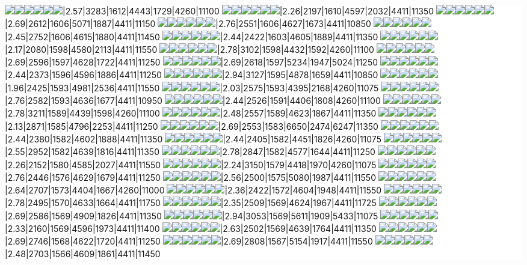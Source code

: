 ![](/item/3033.png)![](/item/6695.png)![](/item/6696.png)![](/item/1001.png)![](/item/1053.png)![](/item/1038.png)|2.57|3283|1612|4443|1729|4260|11100
![](/item/3153.png)![](/item/6672.png)![](/item/3087.png)![](/item/1001.png)![](/item/1055.png)![](/item/1038.png)|2.26|2197|1610|4597|2032|4411|11350
![](/item/3153.png)![](/item/6695.png)![](/item/3072.png)![](/item/1001.png)![](/item/1055.png)![](/item/1038.png)|2.69|2612|1606|5071|1887|4411|11150
![](/item/3153.png)![](/item/6695.png)![](/item/3004.png)![](/item/1001.png)![](/item/1055.png)![](/item/1038.png)|2.76|2551|1606|4627|1673|4411|10850
![](/item/3153.png)![](/item/6691.png)![](/item/3095.png)![](/item/1001.png)![](/item/1055.png)![](/item/1038.png)|2.45|2752|1606|4615|1880|4411|11450
![](/item/3153.png)![](/item/6672.png)![](/item/6696.png)![](/item/1001.png)![](/item/1055.png)![](/item/1038.png)|2.44|2422|1603|4605|1889|4411|11350
![](/item/3153.png)![](/item/6672.png)![](/item/3091.png)![](/item/1001.png)![](/item/1055.png)![](/item/1038.png)|2.17|2080|1598|4580|2113|4411|11550
![](/item/3095.png)![](/item/6695.png)![](/item/6676.png)![](/item/1001.png)![](/item/1053.png)![](/item/1038.png)|2.78|3102|1598|4432|1592|4260|11100
![](/item/3153.png)![](/item/3033.png)![](/item/3508.png)![](/item/1001.png)![](/item/1055.png)![](/item/1038.png)|2.69|2596|1597|4628|1722|4411|11250
![](/item/3153.png)![](/item/3033.png)![](/item/3814.png)![](/item/1001.png)![](/item/1055.png)![](/item/1038.png)|2.69|2618|1597|5234|1947|5024|11250
![](/item/3153.png)![](/item/6672.png)![](/item/3004.png)![](/item/1001.png)![](/item/1055.png)![](/item/1038.png)|2.44|2373|1596|4596|1886|4411|11250
![](/item/3033.png)![](/item/3072.png)![](/item/6695.png)![](/item/1001.png)![](/item/1055.png)![](/item/1038.png)|2.94|3127|1595|4878|1659|4411|10850
![](/item/3153.png)![](/item/6672.png)![](/item/3072.png)![](/item/1001.png)![](/item/1055.png)![](/item/1038.png)|1.96|2425|1593|4981|2536|4411|11550
![](/item/6672.png)![](/item/3033.png)![](/item/3095.png)![](/item/1001.png)![](/item/1053.png)![](/item/1037.png)|2.03|2575|1593|4395|2168|4260|11075
![](/item/3153.png)![](/item/6695.png)![](/item/6693.png)![](/item/1001.png)![](/item/1055.png)![](/item/1038.png)|2.76|2582|1593|4636|1677|4411|10950
![](/item/6672.png)![](/item/6695.png)![](/item/3087.png)![](/item/1001.png)![](/item/1053.png)![](/item/1038.png)|2.44|2526|1591|4406|1808|4260|11100
![](/item/3033.png)![](/item/6695.png)![](/item/6693.png)![](/item/1001.png)![](/item/1053.png)![](/item/1038.png)|2.78|3211|1589|4439|1598|4260|11100
![](/item/3153.png)![](/item/6676.png)![](/item/3087.png)![](/item/1001.png)![](/item/1055.png)![](/item/1038.png)|2.48|2557|1589|4623|1867|4411|11350
![](/item/6672.png)![](/item/3072.png)![](/item/3033.png)![](/item/1001.png)![](/item/1055.png)![](/item/1038.png)|2.13|2871|1585|4796|2253|4411|11250
![](/item/3153.png)![](/item/3033.png)![](/item/6673.png)![](/item/1001.png)![](/item/1055.png)![](/item/1038.png)|2.69|2553|1583|6650|2474|6247|11350
![](/item/3153.png)![](/item/6672.png)![](/item/6693.png)![](/item/1001.png)![](/item/1055.png)![](/item/1038.png)|2.44|2380|1582|4602|1888|4411|11350
![](/item/3153.png)![](/item/6672.png)![](/item/3179.png)![](/item/1001.png)![](/item/1038.png)![](/item/1037.png)|2.44|2405|1582|4451|1826|4260|11075
![](/item/3153.png)![](/item/6676.png)![](/item/6696.png)![](/item/1001.png)![](/item/1055.png)![](/item/1038.png)|2.55|2952|1582|4639|1816|4411|11350
![](/item/3033.png)![](/item/6695.png)![](/item/3094.png)![](/item/1053.png)![](/item/1055.png)![](/item/1038.png)|2.78|2847|1582|4577|1644|4411|11250
![](/item/3153.png)![](/item/3095.png)![](/item/3091.png)![](/item/1001.png)![](/item/1055.png)![](/item/1038.png)|2.26|2152|1580|4585|2027|4411|11550
![](/item/3095.png)![](/item/3033.png)![](/item/6676.png)![](/item/1001.png)![](/item/1053.png)![](/item/1037.png)|2.24|3150|1579|4418|1970|4260|11075
![](/item/3153.png)![](/item/3095.png)![](/item/3004.png)![](/item/1001.png)![](/item/1055.png)![](/item/1038.png)|2.76|2446|1576|4629|1679|4411|11250
![](/item/3153.png)![](/item/3095.png)![](/item/3072.png)![](/item/1001.png)![](/item/1055.png)![](/item/1038.png)|2.56|2500|1575|5080|1987|4411|11550
![](/item/6672.png)![](/item/3004.png)![](/item/6695.png)![](/item/1001.png)![](/item/1053.png)![](/item/1038.png)|2.64|2707|1573|4404|1667|4260|11000
![](/item/3153.png)![](/item/6676.png)![](/item/3091.png)![](/item/1001.png)![](/item/1055.png)![](/item/1038.png)|2.36|2422|1572|4604|1948|4411|11550
![](/item/3153.png)![](/item/6695.png)![](/item/3046.png)![](/item/1055.png)![](/item/1038.png)![](/item/1038.png)|2.78|2495|1570|4633|1664|4411|11750
![](/item/3153.png)![](/item/3033.png)![](/item/3046.png)![](/item/1055.png)![](/item/1038.png)![](/item/1037.png)|2.35|2509|1569|4624|1967|4411|11725
![](/item/3153.png)![](/item/6695.png)![](/item/3074.png)![](/item/1001.png)![](/item/1055.png)![](/item/1038.png)|2.69|2586|1569|4909|1826|4411|11350
![](/item/3033.png)![](/item/6673.png)![](/item/6695.png)![](/item/1001.png)![](/item/1038.png)![](/item/1037.png)|2.94|3053|1569|5611|1909|5433|11075
![](/item/3153.png)![](/item/6672.png)![](/item/3094.png)![](/item/1055.png)![](/item/1038.png)![](/item/1036.png)|2.33|2160|1569|4596|1973|4411|11400
![](/item/3153.png)![](/item/3095.png)![](/item/6696.png)![](/item/1001.png)![](/item/1055.png)![](/item/1038.png)|2.63|2502|1569|4639|1764|4411|11350
![](/item/3153.png)![](/item/6676.png)![](/item/3004.png)![](/item/1001.png)![](/item/1055.png)![](/item/1038.png)|2.69|2746|1568|4622|1720|4411|11250
![](/item/3153.png)![](/item/6676.png)![](/item/3072.png)![](/item/1001.png)![](/item/1055.png)![](/item/1038.png)|2.69|2808|1567|5154|1917|4411|11550
![](/item/3153.png)![](/item/6691.png)![](/item/3087.png)![](/item/1001.png)![](/item/1055.png)![](/item/1038.png)|2.48|2703|1566|4609|1861|4411|11450